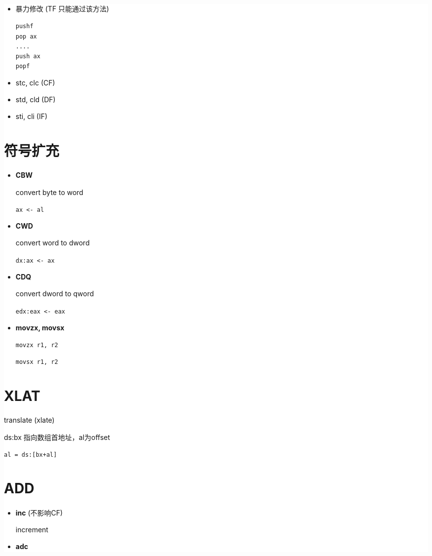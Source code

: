   * 暴力修改 (TF 只能通过该方法)

    ```assembly
    pushf
    pop ax
    ....
    push ax
    popf
    ```

  * stc, clc (CF)

  * std, cld (DF)

  * sti, cli (IF)

# 符号扩充

* **CBW**

  convert byte to word

  `ax <- al`

* **CWD**

  convert word to dword

  `dx:ax <- ax`

* **CDQ**

  convert dword to qword

  `edx:eax <- eax`

* **movzx, movsx**

  `movzx r1, r2`

  `movsx r1, r2`

# XLAT

translate (xlate)

ds:bx 指向数组首地址，al为offset

`al = ds:[bx+al]`

# ADD

* **inc** (不影响CF)

  increment

* **adc**
